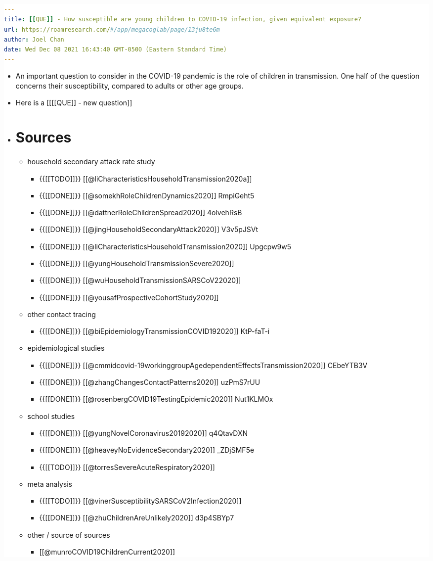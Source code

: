 ```yaml
---
title: [[QUE]] - How susceptible are young children to COVID-19 infection, given equivalent exposure?
url: https://roamresearch.com/#/app/megacoglab/page/13ju8te6m
author: Joel Chan
date: Wed Dec 08 2021 16:43:40 GMT-0500 (Eastern Standard Time)
---
```


- An important question to consider in the COVID-19 pandemic is the role of children in transmission. One half of the question concerns their susceptibility, compared to adults or other age groups.
- Here is a [[[[QUE]] - new question]]
- # Sources

    - household secondary attack rate study

        - {{[[TODO]]}} [[@liCharacteristicsHouseholdTransmission2020a]]

        - {{[[DONE]]}} [[@somekhRoleChildrenDynamics2020]] RmpiGeht5

        - {{[[DONE]]}} [[@dattnerRoleChildrenSpread2020]] 4olvehRsB

        - {{[[DONE]]}} [[@jingHouseholdSecondaryAttack2020]] V3v5pJSVt

        - {{[[DONE]]}} [[@liCharacteristicsHouseholdTransmission2020]] Upgcpw9w5

        - {{[[DONE]]}} [[@yungHouseholdTransmissionSevere2020]]

        - {{[[DONE]]}} [[@wuHouseholdTransmissionSARSCoV22020]]

        - {{[[DONE]]}} [[@yousafProspectiveCohortStudy2020]]

    - other contact tracing

        - {{[[DONE]]}} [[@biEpidemiologyTransmissionCOVID192020]] KtP-faT-i

    - epidemiological studies

        - {{[[DONE]]}} [[@cmmidcovid-19workinggroupAgedependentEffectsTransmission2020]] CEbeYTB3V

        - {{[[DONE]]}} [[@zhangChangesContactPatterns2020]] uzPmS7rUU

        - {{[[DONE]]}} [[@rosenbergCOVID19TestingEpidemic2020]] Nut1KLMOx

    - school studies

        - {{[[DONE]]}} [[@yungNovelCoronavirus20192020]] q4QtavDXN

        - {{[[DONE]]}} [[@heaveyNoEvidenceSecondary2020]] _ZDjSMF5e

        - {{[[TODO]]}} [[@torresSevereAcuteRespiratory2020]]

    - meta analysis

        - {{[[TODO]]}} [[@vinerSusceptibilitySARSCoV2Infection2020]]

        - {{[[DONE]]}} [[@zhuChildrenAreUnlikely2020]] d3p4SBYp7

    - other / source of sources

        - [[@munroCOVID19ChildrenCurrent2020]]
